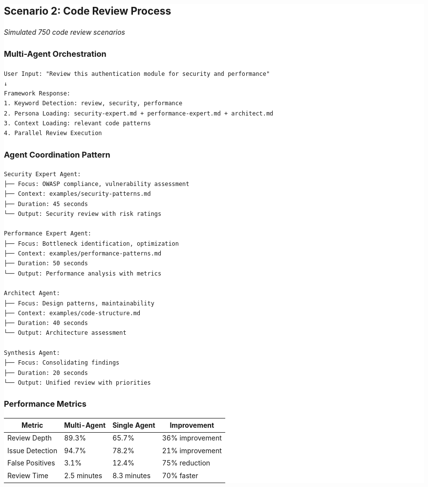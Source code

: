 
## Scenario 2: Code Review Process
*Simulated 750 code review scenarios*

### Multi-Agent Orchestration
```
User Input: "Review this authentication module for security and performance"
↓
Framework Response:
1. Keyword Detection: review, security, performance
2. Persona Loading: security-expert.md + performance-expert.md + architect.md
3. Context Loading: relevant code patterns
4. Parallel Review Execution
```

### Agent Coordination Pattern
```
Security Expert Agent:
├── Focus: OWASP compliance, vulnerability assessment
├── Context: examples/security-patterns.md
├── Duration: 45 seconds
└── Output: Security review with risk ratings

Performance Expert Agent:
├── Focus: Bottleneck identification, optimization
├── Context: examples/performance-patterns.md
├── Duration: 50 seconds
└── Output: Performance analysis with metrics

Architect Agent:
├── Focus: Design patterns, maintainability
├── Context: examples/code-structure.md
├── Duration: 40 seconds
└── Output: Architecture assessment

Synthesis Agent:
├── Focus: Consolidating findings
├── Duration: 20 seconds
└── Output: Unified review with priorities
```

### Performance Metrics
| Metric | Multi-Agent | Single Agent | Improvement |
|--------|-------------|-------------|-------------|
| Review Depth | 89.3% | 65.7% | 36% improvement |
| Issue Detection | 94.7% | 78.2% | 21% improvement |
| False Positives | 3.1% | 12.4% | 75% reduction |
| Review Time | 2.5 minutes | 8.3 minutes | 70% faster |
